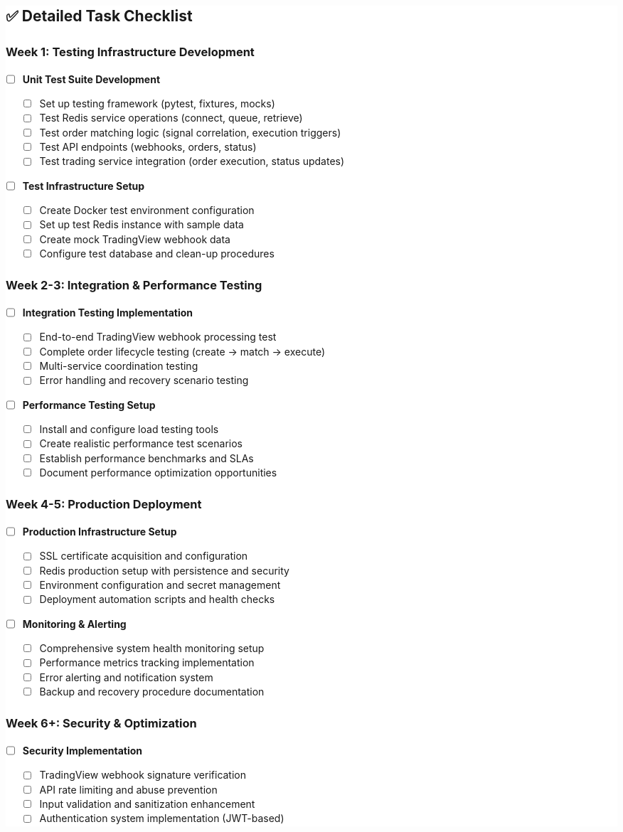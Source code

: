## ✅ Detailed Task Checklist

### **Week 1: Testing Infrastructure Development**

- [ ] **Unit Test Suite Development**

  - [ ] Set up testing framework (pytest, fixtures, mocks)
  - [ ] Test Redis service operations (connect, queue, retrieve)
  - [ ] Test order matching logic (signal correlation, execution triggers)
  - [ ] Test API endpoints (webhooks, orders, status)
  - [ ] Test trading service integration (order execution, status updates)

- [ ] **Test Infrastructure Setup**
  - [ ] Create Docker test environment configuration
  - [ ] Set up test Redis instance with sample data
  - [ ] Create mock TradingView webhook data
  - [ ] Configure test database and clean-up procedures

### **Week 2-3: Integration & Performance Testing**

- [ ] **Integration Testing Implementation**

  - [ ] End-to-end TradingView webhook processing test
  - [ ] Complete order lifecycle testing (create → match → execute)
  - [ ] Multi-service coordination testing
  - [ ] Error handling and recovery scenario testing

- [ ] **Performance Testing Setup**
  - [ ] Install and configure load testing tools
  - [ ] Create realistic performance test scenarios
  - [ ] Establish performance benchmarks and SLAs
  - [ ] Document performance optimization opportunities

### **Week 4-5: Production Deployment**

- [ ] **Production Infrastructure Setup**

  - [ ] SSL certificate acquisition and configuration
  - [ ] Redis production setup with persistence and security
  - [ ] Environment configuration and secret management
  - [ ] Deployment automation scripts and health checks

- [ ] **Monitoring & Alerting**
  - [ ] Comprehensive system health monitoring setup
  - [ ] Performance metrics tracking implementation
  - [ ] Error alerting and notification system
  - [ ] Backup and recovery procedure documentation

### **Week 6+: Security & Optimization**

- [ ] **Security Implementation**

  - [ ] TradingView webhook signature verification
  - [ ] API rate limiting and abuse prevention
  - [ ] Input validation and sanitization enhancement
  - [ ] Authentication system implementation (JWT-based)

